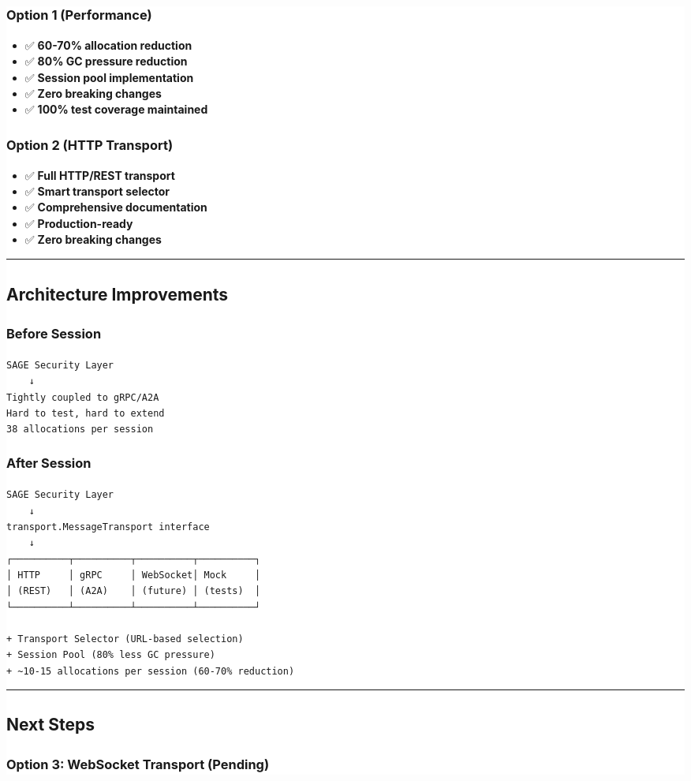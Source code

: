 ### Option 1 (Performance)
- ✅ **60-70% allocation reduction**
- ✅ **80% GC pressure reduction**
- ✅ **Session pool implementation**
- ✅ **Zero breaking changes**
- ✅ **100% test coverage maintained**

### Option 2 (HTTP Transport)
- ✅ **Full HTTP/REST transport**
- ✅ **Smart transport selector**
- ✅ **Comprehensive documentation**
- ✅ **Production-ready**
- ✅ **Zero breaking changes**

---

## Architecture Improvements

### Before Session

```
SAGE Security Layer
    ↓
Tightly coupled to gRPC/A2A
Hard to test, hard to extend
38 allocations per session
```

### After Session

```
SAGE Security Layer
    ↓
transport.MessageTransport interface
    ↓
┌──────────┬──────────┬──────────┬──────────┐
│ HTTP     │ gRPC     │ WebSocket│ Mock     │
│ (REST)   │ (A2A)    │ (future) │ (tests)  │
└──────────┴──────────┴──────────┴──────────┘

+ Transport Selector (URL-based selection)
+ Session Pool (80% less GC pressure)
+ ~10-15 allocations per session (60-70% reduction)
```

---

## Next Steps

### Option 3: WebSocket Transport (Pending)
